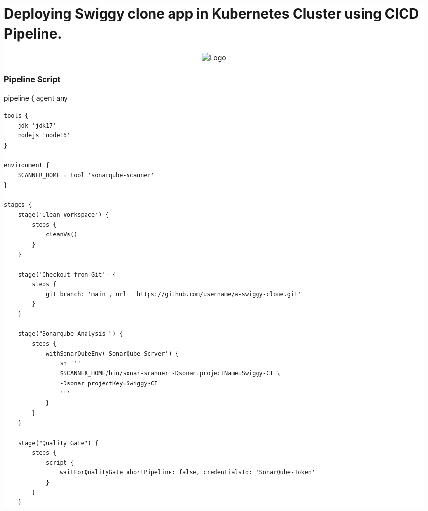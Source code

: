 # Deploying  Swiggy clone app in Kubernetes Cluster using CICD Pipeline.

<div align="center">
  <img src="https://i.ytimg.com/vi/dMVrwaYojYs/hq720.jpg?sqp=-oaymwEhCK4FEIIDSFryq4qpAxMIARUAAAAAGAElAADIQj0AgKJD&rs=AOn4CLDFY-RWFRoPVJ8Cl1R4nXXC4ay1Ng" alt="Logo" width="90%" height="90%">
  <p align="center"</p>
</div>


### Pipeline Script

pipeline {
    agent any
    
    tools {
        jdk 'jdk17'
        nodejs 'node16'
    }
    
    environment {
        SCANNER_HOME = tool 'sonarqube-scanner'
    }
    
    stages {
        stage('Clean Workspace') {
            steps {
                cleanWs()
            }
        }
        
        stage('Checkout from Git') {
            steps {
                git branch: 'main', url: 'https://github.com/username/a-swiggy-clone.git'
            }
        }
        
        stage("Sonarqube Analysis ") {
            steps {
                withSonarQubeEnv('SonarQube-Server') {
                    sh ''' 
                    $SCANNER_HOME/bin/sonar-scanner -Dsonar.projectName=Swiggy-CI \
                    -Dsonar.projectKey=Swiggy-CI 
                    '''
                }
            }
        }
        
        stage("Quality Gate") {
            steps {
                script {
                    waitForQualityGate abortPipeline: false, credentialsId: 'SonarQube-Token' 
                }
            } 
        }
        